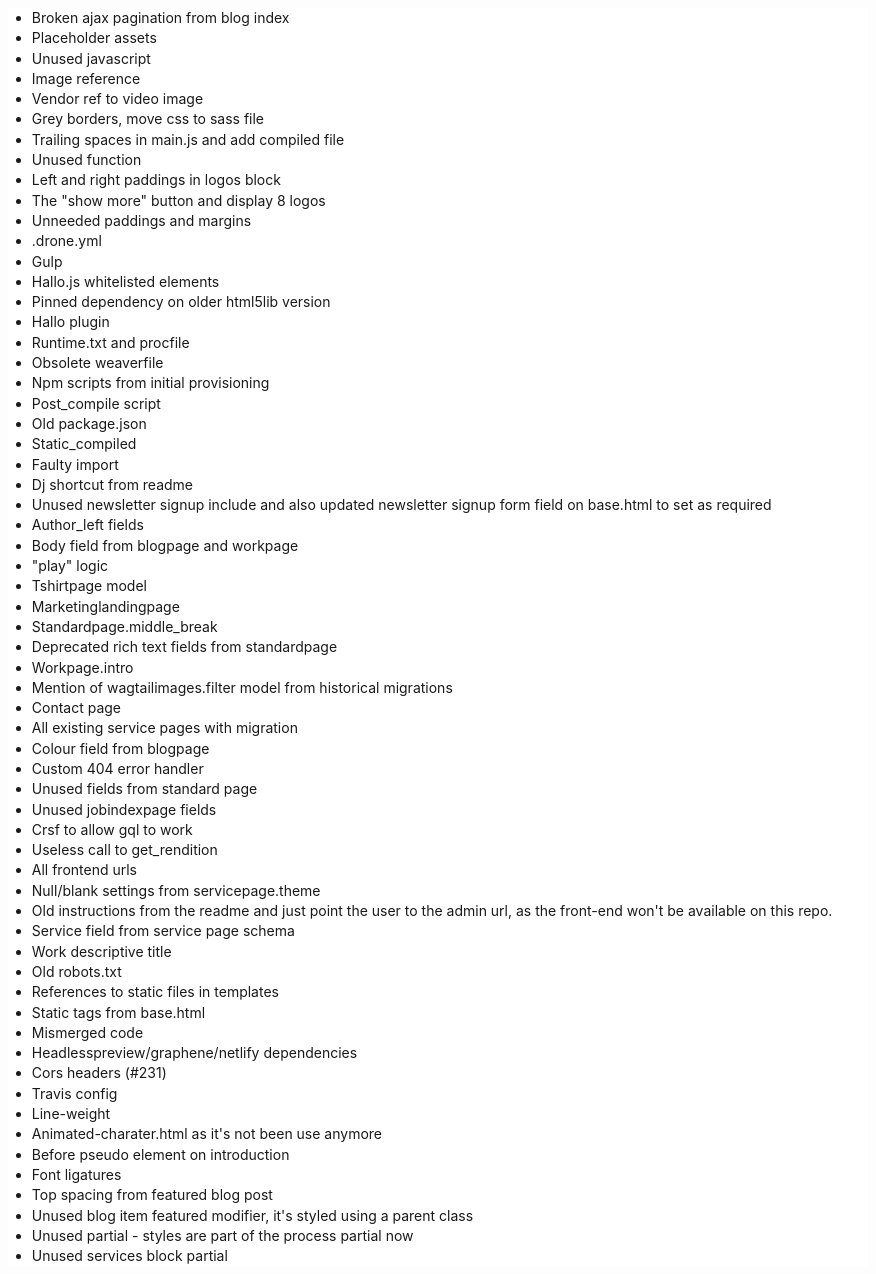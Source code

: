 * Broken ajax pagination from blog index
* Placeholder assets
* Unused javascript
* Image reference
* Vendor ref to video image
* Grey borders, move css to sass file
* Trailing spaces in main.js and add compiled file
* Unused function
* Left and right paddings in logos block
* The "show more" button and display 8 logos
* Unneeded paddings and margins
* .drone.yml
* Gulp
* Hallo.js whitelisted elements
* Pinned dependency on older html5lib version
* Hallo plugin
* Runtime.txt and procfile
* Obsolete weaverfile
* Npm scripts from initial provisioning
* Post_compile script
* Old package.json
* Static_compiled
* Faulty import
* Dj shortcut from readme
* Unused newsletter signup include and also updated newsletter signup form field on base.html to set as required
* Author_left fields
* Body field from blogpage and workpage
* "play" logic
* Tshirtpage model
* Marketinglandingpage
* Standardpage.middle_break
* Deprecated rich text fields from standardpage
* Workpage.intro
* Mention of wagtailimages.filter model from historical migrations
* Contact page
* All existing service pages with migration
* Colour field from blogpage
* Custom 404 error handler
* Unused fields from standard page
* Unused jobindexpage fields
* Crsf to allow gql to work
* Useless call to get_rendition
* All frontend urls
* Null/blank settings from servicepage.theme
* Old instructions from the readme and just point the user to the admin url, as the front-end won't be available on this repo.
* Service field from service page schema
* Work descriptive title
* Old robots.txt
* References to static files in templates
* Static tags from base.html
* Mismerged code
* Headlesspreview/graphene/netlify dependencies
* Cors headers (#231)
* Travis config
* Line-weight
* Animated-charater.html as it's not been use anymore
* Before pseudo element on introduction
* Font ligatures
* Top spacing from featured blog post
* Unused blog item featured modifier, it's styled using a parent class
* Unused partial - styles are part of the process partial now
* Unused services block partial